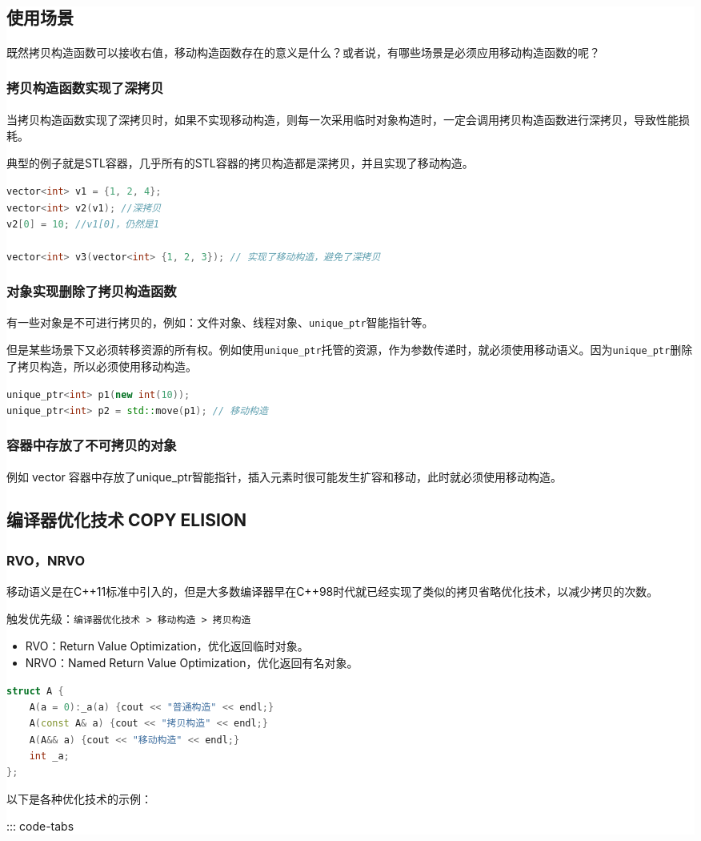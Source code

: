 ## 使用场景

既然拷贝构造函数可以接收右值，移动构造函数存在的意义是什么？或者说，有哪些场景是必须应用移动构造函数的呢？

### 拷贝构造函数实现了深拷贝

当拷贝构造函数实现了深拷贝时，如果不实现移动构造，则每一次采用临时对象构造时，一定会调用拷贝构造函数进行深拷贝，导致性能损耗。

典型的例子就是STL容器，几乎所有的STL容器的拷贝构造都是深拷贝，并且实现了移动构造。

```cpp
vector<int> v1 = {1, 2, 4};
vector<int> v2(v1); //深拷贝
v2[0] = 10; //v1[0]，仍然是1

vector<int> v3(vector<int> {1, 2, 3}); // 实现了移动构造，避免了深拷贝
```

### 对象实现删除了拷贝构造函数

有一些对象是不可进行拷贝的，例如：文件对象、线程对象、`unique_ptr`智能指针等。

但是某些场景下又必须转移资源的所有权。例如使用`unique_ptr`托管的资源，作为参数传递时，就必须使用移动语义。因为`unique_ptr`删除了拷贝构造，所以必须使用移动构造。

```cpp
unique_ptr<int> p1(new int(10));
unique_ptr<int> p2 = std::move(p1); // 移动构造
```

### 容器中存放了不可拷贝的对象

例如 vector 容器中存放了unique_ptr智能指针，插入元素时很可能发生扩容和移动，此时就必须使用移动构造。

## 编译器优化技术 COPY ELISION

### RVO，NRVO

移动语义是在C++11标准中引入的，但是大多数编译器早在C++98时代就已经实现了类似的拷贝省略优化技术，以减少拷贝的次数。

触发优先级：`编译器优化技术 > 移动构造 > 拷贝构造`

* RVO：Return Value Optimization，优化返回临时对象。
* NRVO：Named Return Value Optimization，优化返回有名对象。

```cpp
struct A {
    A(a = 0):_a(a) {cout << "普通构造" << endl;}
    A(const A& a) {cout << "拷贝构造" << endl;}
    A(A&& a) {cout << "移动构造" << endl;}
    int _a;
};
```

以下是各种优化技术的示例：

::: code-tabs
